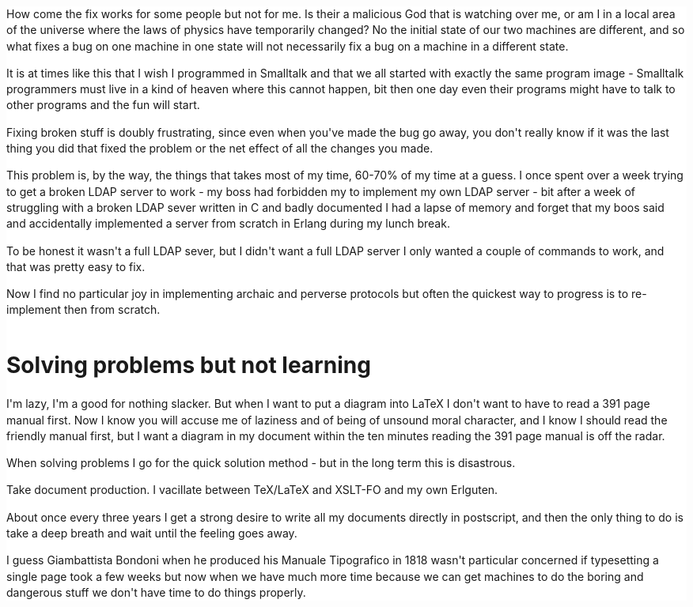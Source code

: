 How come the fix works for some people but not for me. Is their a
malicious God that is watching over me, or am I in a local area of the
universe where the laws of physics have temporarily changed? No the
initial state of our two machines are different, and so what fixes a
bug on one machine in one state will not necessarily fix a bug on a
machine in a different state.

It is at times like this that I wish I programmed in Smalltalk and
that we all started with exactly the same program image - Smalltalk
programmers must live in a kind of heaven where this cannot happen,
bit then one day even their programs might have to talk to other
programs and the fun will start.

Fixing broken stuff is doubly frustrating, since even when you've made
the bug go away, you don't really know if it was the last thing you
did that fixed the problem or the net effect of all the changes you
made.

This problem is, by the way, the things that takes most of my time,
60-70% of my time at a guess. I once spent over a week trying to get
a broken LDAP server to work - my boss had forbidden my to implement my own
LDAP server - bit after a week of struggling with a broken LDAP sever
written in C and badly documented I had a lapse of memory and forget 
that my boos said and accidentally implemented a server from scratch
in Erlang during my lunch break.

To be honest it wasn't a full LDAP sever, but I didn't want a full LDAP server
I only wanted a couple of commands to work, and that was pretty easy to fix.

Now I find no particular joy in implementing archaic and perverse protocols
but often the quickest way to progress is to re-implement then from scratch.

# Solving problems but not learning

I'm lazy, I'm a good for nothing slacker. But when I want to put a
diagram into LaTeX I don't want to have to read a 391 page manual
first. Now I know you will accuse me of laziness and of being of unsound
moral character, and I know I should read the friendly manual first,
but I want a diagram in my document within the ten
minutes reading the 391 page manual is off the radar.

When solving problems I go for the quick solution method - but in the
long term this is disastrous.

Take document production. I vacillate between TeX/LaTeX and XSLT-FO
and my own Erlguten.

About once every three years I get a strong desire to write all my
documents directly in postscript, and then the only thing to do is
take a deep breath and wait until the feeling goes away.


I guess Giambattista Bondoni when he produced his Manuale Tipografico
in 1818 wasn't particular concerned if typesetting a single page took a
few weeks but now when we have much more time because we can get
machines to do the boring and dangerous stuff we don't have time to do
things properly.

